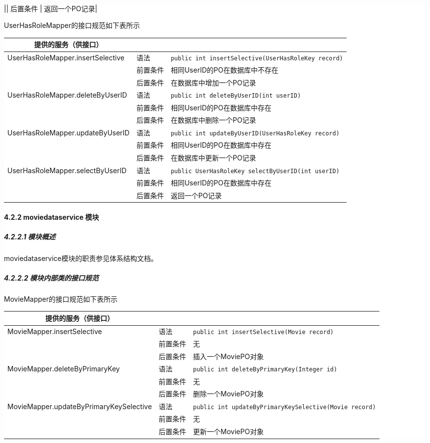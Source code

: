 || 后置条件 | 返回一个PO记录|

UserHasRoleMapper的接口规范如下表所示

|提供的服务（供接口）|||
|-|-|-|
| UserHasRoleMapper.insertSelective| 语法| ```public int insertSelective(UserHasRoleKey record)```|
|| 前置条件 | 相同UserID的PO在数据库中不存在|
|| 后置条件 | 在数据库中增加一个PO记录|
| UserHasRoleMapper.deleteByUserID| 语法| ```public int deleteByUserID(int userID)```|
|| 前置条件 | 相同UserID的PO在数据库中存在|
|| 后置条件 | 在数据库中删除一个PO记录|
| UserHasRoleMapper.updateByUserID| 语法| ```public int updateByUserID(UserHasRoleKey record)```|
|| 前置条件 | 相同UserID的PO在数据库中存在|
|| 后置条件 | 在数据库中更新一个PO记录|
|UserHasRoleMapper.selectByUserID| 语法| ```public UserHasRoleKey selectByUserID(int userID)```|
|| 前置条件 | 相同UserID的PO在数据库中存在|
|| 后置条件 | 返回一个PO记录|

#### 4.2.2 moviedataservice 模块

##### 4.2.2.1 模块概述

moviedataservice模块的职责参见体系结构文档。

##### 4.2.2.2 模块内部类的接口规范

MovieMapper的接口规范如下表所示

|提供的服务（供接口）|||
|-|-|-|
|MovieMapper.insertSelective|语法|```public int insertSelective(Movie record)```|
||前置条件|无|
||后置条件|插入一个MoviePO对象|
|MovieMapper.deleteByPrimaryKey|语法|```public int deleteByPrimaryKey(Integer id)```|
||前置条件|无|
||后置条件|删除一个MoviePO对象|
|MovieMapper.updateByPrimaryKeySelective|语法|```public int updateByPrimaryKeySelective(Movie record)```|
||前置条件|无|
||后置条件|更新一个MoviePO对象|
